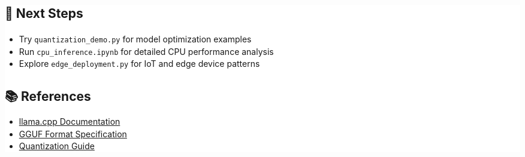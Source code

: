 ## 🔗 Next Steps

- Try `quantization_demo.py` for model optimization examples
- Run `cpu_inference.ipynb` for detailed CPU performance analysis
- Explore `edge_deployment.py` for IoT and edge device patterns

## 📚 References

- [llama.cpp Documentation](https://github.com/ggerganov/llama.cpp)
- [GGUF Format Specification](https://github.com/ggerganov/ggml/blob/master/docs/gguf.md)
- [Quantization Guide](https://github.com/ggerganov/llama.cpp/blob/master/examples/quantize/README.md)